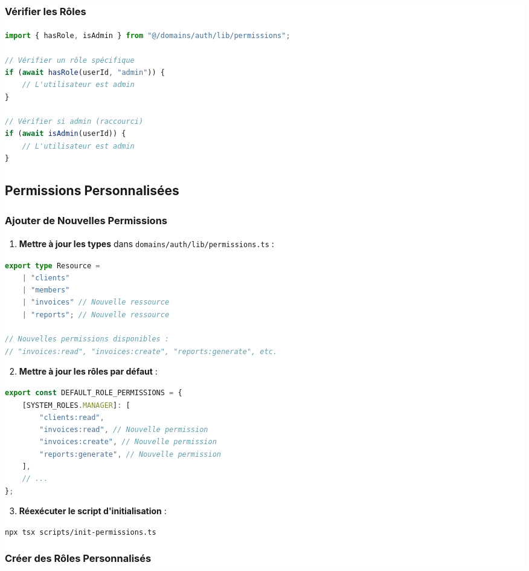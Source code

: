 ### Vérifier les Rôles

```typescript
import { hasRole, isAdmin } from "@/domains/auth/lib/permissions";

// Vérifier un rôle spécifique
if (await hasRole(userId, "admin")) {
	// L'utilisateur est admin
}

// Vérifier si admin (raccourci)
if (await isAdmin(userId)) {
	// L'utilisateur est admin
}
```

## Permissions Personnalisées

### Ajouter de Nouvelles Permissions

1. **Mettre à jour les types** dans `domains/auth/lib/permissions.ts` :

```typescript
export type Resource =
	| "clients"
	| "members"
	| "invoices" // Nouvelle ressource
	| "reports"; // Nouvelle ressource

// Nouvelles permissions disponibles :
// "invoices:read", "invoices:create", "reports:generate", etc.
```

2. **Mettre à jour les rôles par défaut** :

```typescript
export const DEFAULT_ROLE_PERMISSIONS = {
	[SYSTEM_ROLES.MANAGER]: [
		"clients:read",
		"invoices:read", // Nouvelle permission
		"invoices:create", // Nouvelle permission
		"reports:generate", // Nouvelle permission
	],
	// ...
};
```

3. **Réexécuter le script d'initialisation** :

```bash
npx tsx scripts/init-permissions.ts
```

### Créer des Rôles Personnalisés

